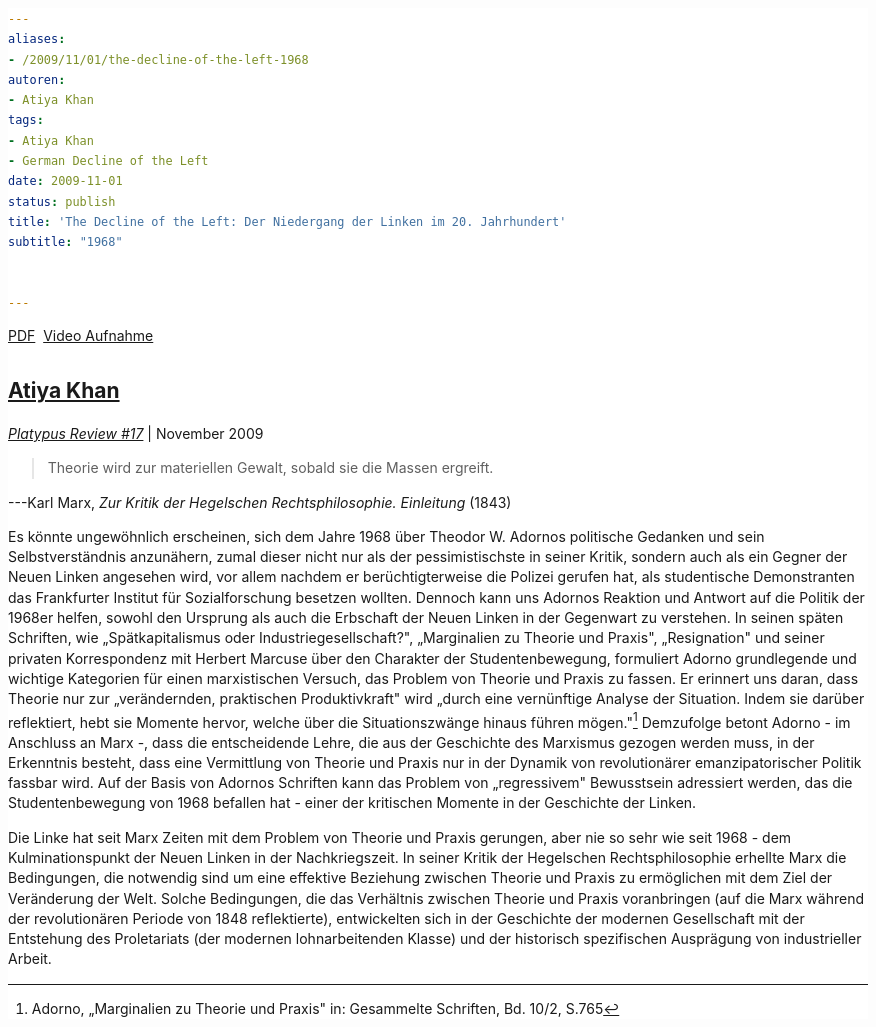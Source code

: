 ```yaml
---
aliases:
- /2009/11/01/the-decline-of-the-left-1968
autoren:
- Atiya Khan
tags:
- Atiya Khan
- German Decline of the Left
date: 2009-11-01
status: publish
title: 'The Decline of the Left: Der Niedergang der Linken im 20. Jahrhundert'
subtitle: "1968"


---
```

[PDF](http://archive.org/details/ThePlatypusReviewIssue17November200911309)  [Video Aufnahme](/2009/04/18/dialectics-of-defeat-towards-a-theory-of-historical-regression/)

## [Atiya Khan](/authors/atiya-khan/)

[*Platypus Review #17*](category/pr/issue17-pr/) | November 2009

> Theorie wird zur materiellen Gewalt, sobald sie die Massen ergreift.

---Karl Marx, *Zur Kritik der Hegelschen Rechtsphilosophie. Einleitung* (1843)


Es könnte ungewöhnlich erscheinen, sich dem Jahre 1968 über Theodor W. Adornos politische Gedanken und sein Selbstverständnis anzunähern, zumal dieser nicht nur als der pessimistischste in seiner Kritik, sondern auch als ein Gegner der Neuen Linken angesehen wird, vor allem nachdem er berüchtigterweise die Polizei gerufen hat, als studentische Demonstranten das Frankfurter Institut für Sozialforschung besetzen wollten. Dennoch kann uns Adornos Reaktion und Antwort auf die Politik der 1968er helfen, sowohl den Ursprung als auch die Erbschaft der Neuen Linken in der Gegenwart zu verstehen. In seinen späten Schriften, wie „Spätkapitalismus oder Industriegesellschaft?", „Marginalien zu Theorie und Praxis", „Resignation" und seiner privaten Korrespondenz mit Herbert Marcuse über den Charakter der Studentenbewegung, formuliert Adorno grundlegende und wichtige Kategorien für einen marxistischen Versuch, das Problem von Theorie und Praxis zu fassen. Er erinnert uns daran, dass Theorie nur zur „verändernden, praktischen Produktivkraft" wird „durch eine vernünftige Analyse der Situation. Indem sie darüber reflektiert, hebt sie Momente hervor, welche über die Situationszwänge hinaus führen mögen."[^1] Demzufolge betont Adorno - im Anschluss an Marx -, dass die entscheidende Lehre, die aus der Geschichte des Marxismus gezogen werden muss, in der Erkenntnis besteht, dass eine Vermittlung von Theorie und Praxis nur in der Dynamik von revolutionärer emanzipatorischer Politik fassbar wird. Auf der Basis von Adornos Schriften kann das Problem von „regressivem" Bewusstsein adressiert werden, das die Studentenbewegung von 1968 befallen hat - einer der kritischen Momente in der Geschichte der Linken.

Die Linke hat seit Marx Zeiten mit dem Problem von Theorie und Praxis gerungen, aber nie so sehr wie seit 1968 - dem Kulminationspunkt der Neuen Linken in der Nachkriegszeit. In seiner Kritik der Hegelschen Rechtsphilosophie erhellte Marx die Bedingungen, die notwendig sind um eine effektive Beziehung zwischen Theorie und Praxis zu ermöglichen mit dem Ziel der Veränderung der Welt. Solche Bedingungen, die das Verhältnis zwischen Theorie und Praxis voranbringen (auf die Marx während der revolutionären Periode von 1848 reflektierte), entwickelten sich in der Geschichte der modernen Gesellschaft mit der Entstehung des Proletariats (der modernen lohnarbeitenden Klasse) und der historisch spezifischen Ausprägung von industrieller Arbeit.


[^1]: Adorno, „Marginalien zu Theorie und Praxis" in: Gesammelte Schriften, Bd. 10/2, S.765
[^2]: Brief von Theodor W. Adorno an Herbert Marcuse, Frankfurt, 19.Juni 1969 in: „Frankfurter Schule und Studentenbewegung - Von der Flaschenpost zum Molotowcocktail 1946 bis 1995" Bd.2 (Dokumente), hg. von Wolfgang Kraushaar, S.652
[^3]: Stefan Müller-Doohm, Adorno: Eine Biografie, Suhrkamp 2003, S.692
[^4]: Adorno, „Marginalien zu Theorie und Praxis", a.a.O. S.774
[^5]: Brief von Theodor W. Adorno an Herbert Marcuse, Frankfurt, 5.Mai 1969, a.a.O. S.624
[^6]: Brief von Herbert Marcuse an Theodor W. Adorno, Frankfurt, 5.April 1969, a.a.O. S.602
[^7]: Adorno, „Resignation" in: Gesammelte Schriften, Bd. 10/2, S.797
[^8]: „Spätkapitalismus oder Industriegesellschaft?" in: Gesammelte Schriften, Bd.8, 363
[^9]: ebd. S.365
[^10]: ebd. S.364
[^11]: ebd.
[^12]: ebd. S.369
[^13]: Adorno, „Marginalien zu Theorie und Praxis" a.a.O. S.777
[^14]: Brief von Theodor W. Adorno an Herbert Marcuse, Frankfurt, 19. Juni 1969, a.a.O. S.652
[^15]: Adorno, „Marginalien zu Theorie und Praxis" a.a.O. S.771
[^16]: ebd. S.773
[^17]: ebd. S.776